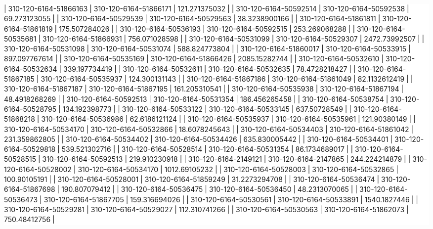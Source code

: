 | 310-120-6164-51866163 | 310-120-6164-51866171 | 121.271375032 |
| 310-120-6164-50592514 | 310-120-6164-50592538 | 69.273123055 |
| 310-120-6164-50529539 | 310-120-6164-50529563 | 38.3238900166 |
| 310-120-6164-51861811 | 310-120-6164-51861819 | 175.507284026 |
| 310-120-6164-50536193 | 310-120-6164-50592515 | 253.269068288 |
| 310-120-6164-50535681 | 310-120-6164-51866931 | 756.071028598 |
| 310-120-6164-50531099 | 310-120-6164-50529307 | 2472.73992507 |
| 310-120-6164-50531098 | 310-120-6164-50531074 | 588.824773804 |
| 310-120-6164-51860017 | 310-120-6164-50533915 | 897.097767614 |
| 310-120-6164-50535169 | 310-120-6164-51866426 | 2085.15282744 |
| 310-120-6164-50532610 | 310-120-6164-50532634 | 339.197734419 |
| 310-120-6164-50532611 | 310-120-6164-50532635 | 78.4728218427 |
| 310-120-6164-51867185 | 310-120-6164-50535937 | 124.300131143 |
| 310-120-6164-51867186 | 310-120-6164-51861049 | 82.1132612419 |
| 310-120-6164-51867187 | 310-120-6164-51867195 | 161.205310541 |
| 310-120-6164-50535938 | 310-120-6164-51867194 | 48.4918268269 |
| 310-120-6164-50592513 | 310-120-6164-50531354 | 186.456265458 |
| 310-120-6164-50538754 | 310-120-6164-50528795 | 134.192398773 |
| 310-120-6164-50533122 | 310-120-6164-50533145 | 637.50728549 |
| 310-120-6164-51868218 | 310-120-6164-50536986 | 62.6186121124 |
| 310-120-6164-50535937 | 310-120-6164-50535961 | 121.90380149 |
| 310-120-6164-50534170 | 310-120-6164-50532866 | 18.6078245643 |
| 310-120-6164-50534403 | 310-120-6164-51861042 | 231.359862805 |
| 310-120-6164-50534402 | 310-120-6164-50534426 | 635.830005442 |
| 310-120-6164-50534401 | 310-120-6164-50529818 | 539.521302716 |
| 310-120-6164-50528514 | 310-120-6164-50531354 | 86.1734689017 |
| 310-120-6164-50528515 | 310-120-6164-50592513 | 219.910230918 |
| 310-120-6164-2149121 | 310-120-6164-2147865 | 244.224214879 |
| 310-120-6164-50528002 | 310-120-6164-50534170 | 1012.69105232 |
| 310-120-6164-50528003 | 310-120-6164-50532865 | 100.90105191 |
| 310-120-6164-50528001 | 310-120-6164-51859249 | 31.2273294708 |
| 310-120-6164-50536474 | 310-120-6164-51867698 | 190.807079412 |
| 310-120-6164-50536475 | 310-120-6164-50536450 | 48.2313070065 |
| 310-120-6164-50536473 | 310-120-6164-51867705 | 159.316694026 |
| 310-120-6164-50530561 | 310-120-6164-50533891 | 1540.1827446 |
| 310-120-6164-50529281 | 310-120-6164-50529027 | 112.310741266 |
| 310-120-6164-50530563 | 310-120-6164-51862073 | 750.48412756 |